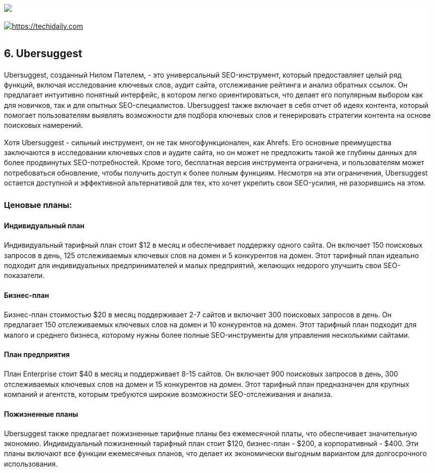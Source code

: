 ![](https://www.link-assistant.com/articles/wp-content/uploads/2024/07/Ubersuggest-1-1.png)


<a href="https://appsumo.8odi.net/c/5597632/2151854/7443" target="_top" id="2151854">
  <img src="//a.impactradius-go.com/display-ad/7443-2151854" border="0" alt="https://techidaily.com" width="600" height="90"/>
</a>
<img height="0" width="0" src="https://appsumo.8odi.net/i/5597632/2151854/7443" style="position:absolute;visibility:hidden;" border="0" />


## 6\. Ubersuggest

Ubersuggest, созданный Нилом Пателем, - это универсальный SEO-инструмент, который предоставляет целый ряд функций, включая исследование ключевых слов, аудит сайта, отслеживание рейтинга и анализ обратных ссылок. Он предлагает интуитивно понятный интерфейс, в котором легко ориентироваться, что делает его популярным выбором как для новичков, так и для опытных SEO-специалистов. Ubersuggest также включает в себя отчет об идеях контента, который помогает пользователям выявлять возможности для подбора ключевых слов и генерировать стратегии контента на основе поисковых намерений.

Хотя Ubersuggest - сильный инструмент, он не так многофункционален, как Ahrefs. Его основные преимущества заключаются в исследовании ключевых слов и аудите сайта, но он может не предложить такой же глубины данных для более продвинутых SEO-потребностей. Кроме того, бесплатная версия инструмента ограничена, и пользователям может потребоваться обновление, чтобы получить доступ к более полным функциям. Несмотря на эти ограничения, Ubersuggest остается доступной и эффективной альтернативой для тех, кто хочет укрепить свои SEO-усилия, не разорившись на этом.

### Ценовые планы:

#### Индивидуальный план

Индивидуальный тарифный план стоит $12 в месяц и обеспечивает поддержку одного сайта. Он включает 150 поисковых запросов в день, 125 отслеживаемых ключевых слов на домен и 5 конкурентов на домен. Этот тарифный план идеально подходит для индивидуальных предпринимателей и малых предприятий, желающих недорого улучшить свои SEO-показатели.

#### Бизнес-план

Бизнес-план стоимостью $20 в месяц поддерживает 2-7 сайтов и включает 300 поисковых запросов в день. Он предлагает 150 отслеживаемых ключевых слов на домен и 10 конкурентов на домен. Этот тарифный план подходит для малого и среднего бизнеса, которому нужны более полные SEO-инструменты для управления несколькими сайтами.

#### План предприятия

План Enterprise стоит $40 в месяц и поддерживает 8-15 сайтов. Он включает 900 поисковых запросов в день, 300 отслеживаемых ключевых слов на домен и 15 конкурентов на домен. Этот тарифный план предназначен для крупных компаний и агентств, которым требуются широкие возможности SEO-отслеживания и анализа.

#### Пожизненные планы

Ubersuggest также предлагает пожизненные тарифные планы без ежемесячной платы, что обеспечивает значительную экономию. Индивидуальный пожизненный тарифный план стоит $120, бизнес-план - $200, а корпоративный - $400\. Эти планы включают все функции ежемесячных планов, что делает их экономически выгодным вариантом для долгосрочного использования.
